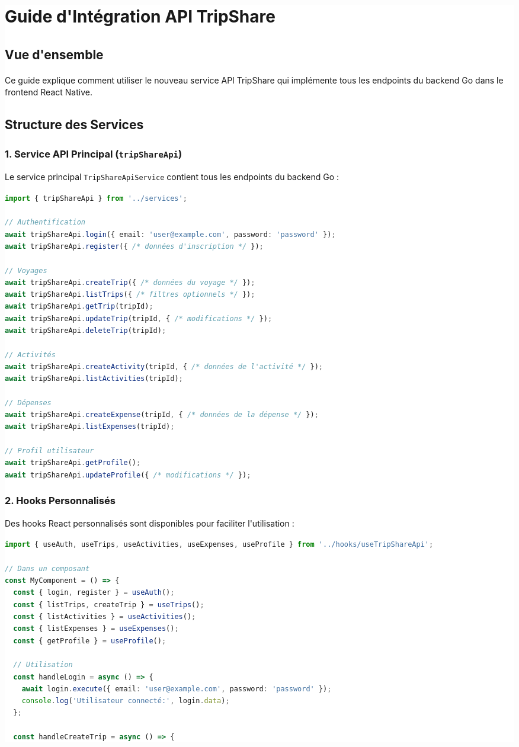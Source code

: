 # Guide d'Intégration API TripShare

## Vue d'ensemble

Ce guide explique comment utiliser le nouveau service API TripShare qui implémente tous les endpoints du backend Go dans le frontend React Native.

## Structure des Services

### 1. Service API Principal (`tripShareApi`)

Le service principal `TripShareApiService` contient tous les endpoints du backend Go :

```typescript
import { tripShareApi } from '../services';

// Authentification
await tripShareApi.login({ email: 'user@example.com', password: 'password' });
await tripShareApi.register({ /* données d'inscription */ });

// Voyages
await tripShareApi.createTrip({ /* données du voyage */ });
await tripShareApi.listTrips({ /* filtres optionnels */ });
await tripShareApi.getTrip(tripId);
await tripShareApi.updateTrip(tripId, { /* modifications */ });
await tripShareApi.deleteTrip(tripId);

// Activités
await tripShareApi.createActivity(tripId, { /* données de l'activité */ });
await tripShareApi.listActivities(tripId);

// Dépenses
await tripShareApi.createExpense(tripId, { /* données de la dépense */ });
await tripShareApi.listExpenses(tripId);

// Profil utilisateur
await tripShareApi.getProfile();
await tripShareApi.updateProfile({ /* modifications */ });
```

### 2. Hooks Personnalisés

Des hooks React personnalisés sont disponibles pour faciliter l'utilisation :

```typescript
import { useAuth, useTrips, useActivities, useExpenses, useProfile } from '../hooks/useTripShareApi';

// Dans un composant
const MyComponent = () => {
  const { login, register } = useAuth();
  const { listTrips, createTrip } = useTrips();
  const { listActivities } = useActivities();
  const { listExpenses } = useExpenses();
  const { getProfile } = useProfile();

  // Utilisation
  const handleLogin = async () => {
    await login.execute({ email: 'user@example.com', password: 'password' });
    console.log('Utilisateur connecté:', login.data);
  };

  const handleCreateTrip = async () => {
```